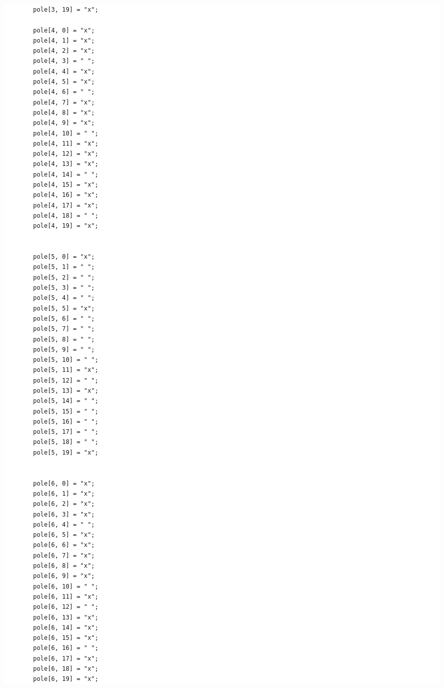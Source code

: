             pole[3, 19] = "x";

            pole[4, 0] = "x";
            pole[4, 1] = "x";
            pole[4, 2] = "x";
            pole[4, 3] = " ";
            pole[4, 4] = "x";
            pole[4, 5] = "x";
            pole[4, 6] = " ";
            pole[4, 7] = "x";
            pole[4, 8] = "x";
            pole[4, 9] = "x";
            pole[4, 10] = " ";
            pole[4, 11] = "x";
            pole[4, 12] = "x";
            pole[4, 13] = "x";
            pole[4, 14] = " ";
            pole[4, 15] = "x";
            pole[4, 16] = "x";
            pole[4, 17] = "x";
            pole[4, 18] = " ";
            pole[4, 19] = "x";


            pole[5, 0] = "x";
            pole[5, 1] = " ";
            pole[5, 2] = " ";
            pole[5, 3] = " ";
            pole[5, 4] = " ";
            pole[5, 5] = "x";
            pole[5, 6] = " ";
            pole[5, 7] = " ";
            pole[5, 8] = " ";
            pole[5, 9] = " ";
            pole[5, 10] = " ";
            pole[5, 11] = "x";
            pole[5, 12] = " ";
            pole[5, 13] = "x";
            pole[5, 14] = " ";
            pole[5, 15] = " ";
            pole[5, 16] = " ";
            pole[5, 17] = " ";
            pole[5, 18] = " ";
            pole[5, 19] = "x";


            pole[6, 0] = "x";
            pole[6, 1] = "x";
            pole[6, 2] = "x";
            pole[6, 3] = "x";
            pole[6, 4] = " ";
            pole[6, 5] = "x";
            pole[6, 6] = "x";
            pole[6, 7] = "x";
            pole[6, 8] = "x";
            pole[6, 9] = "x";
            pole[6, 10] = " ";
            pole[6, 11] = "x";
            pole[6, 12] = " ";
            pole[6, 13] = "x";
            pole[6, 14] = "x";
            pole[6, 15] = "x";
            pole[6, 16] = " ";
            pole[6, 17] = "x";
            pole[6, 18] = "x";
            pole[6, 19] = "x";